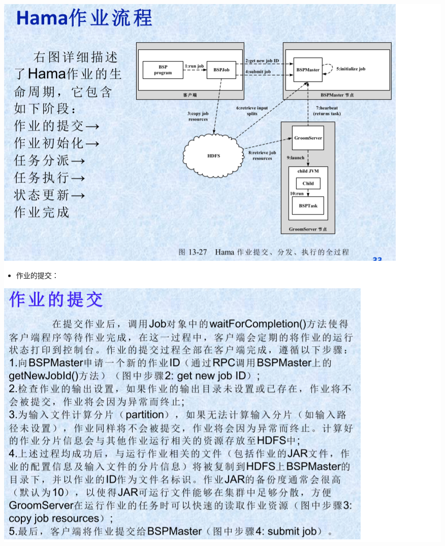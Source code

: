 ![image-20211226215910082](%E5%A4%A7%E6%95%B0%E6%8D%AE%E5%88%86%E6%9E%90%E4%B8%8E%E6%99%BA%E8%83%BD%E8%AE%A1%E7%AE%97%E6%9C%9F%E6%9C%AB%E5%A4%8D%E4%B9%A02.assets/image-20211226215910082.png)

- 作业的提交：

![image-20211226220020059](%E5%A4%A7%E6%95%B0%E6%8D%AE%E5%88%86%E6%9E%90%E4%B8%8E%E6%99%BA%E8%83%BD%E8%AE%A1%E7%AE%97%E6%9C%9F%E6%9C%AB%E5%A4%8D%E4%B9%A02.assets/image-20211226220020059.png)
